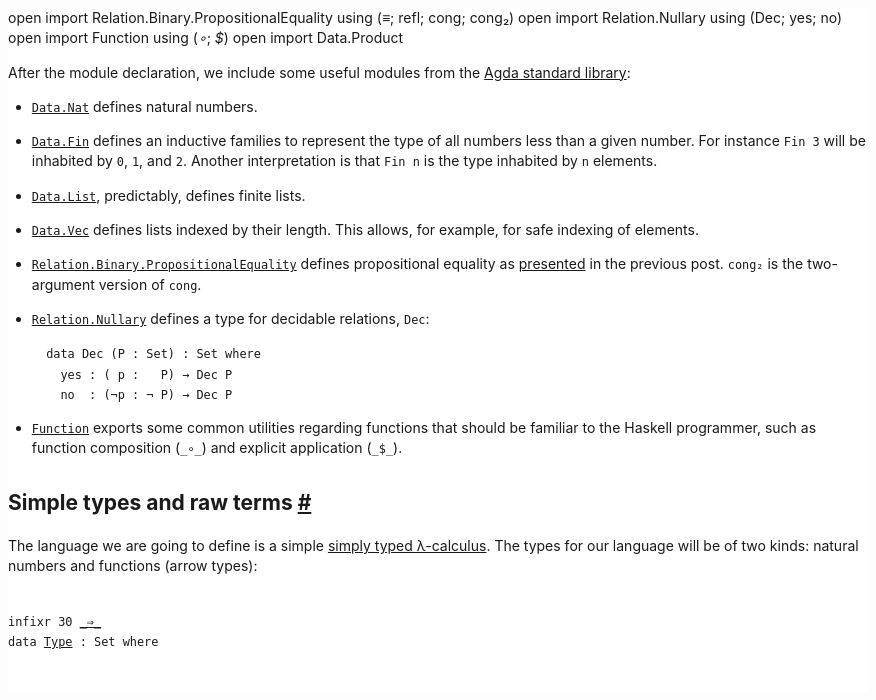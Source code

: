 </a><a name="1578" class="Keyword">open</a><a name="1582"> </a><a name="1583" class="Keyword">import</a><a name="1589"> </a><a name="1590" class="Module">Relation.Binary.PropositionalEquality</a><a name="1627"> </a><a name="1628" class="Keyword">using</a><a name="1633"> </a><a name="1634" class="Symbol">(</a><a name="1635" class="Datatype Operator">_≡_</a><a name="1638" class="Symbol">;</a><a name="1639"> </a><a name="1640" class="InductiveConstructor">refl</a><a name="1644" class="Symbol">;</a><a name="1645"> </a><a name="1646" class="Function">cong</a><a name="1650" class="Symbol">;</a><a name="1651"> </a><a name="1652" class="Function">cong₂</a><a name="1657" class="Symbol">)</a><a name="1658">
</a><a name="1659" class="Keyword">open</a><a name="1663"> </a><a name="1664" class="Keyword">import</a><a name="1670"> </a><a name="1671" class="Module">Relation.Nullary</a><a name="1687"> </a><a name="1688" class="Keyword">using</a><a name="1693"> </a><a name="1694" class="Symbol">(</a><a name="1695" class="Datatype">Dec</a><a name="1698" class="Symbol">;</a><a name="1699"> </a><a name="1700" class="InductiveConstructor">yes</a><a name="1703" class="Symbol">;</a><a name="1704"> </a><a name="1705" class="InductiveConstructor">no</a><a name="1707" class="Symbol">)</a><a name="1708">
</a><a name="1709" class="Keyword">open</a><a name="1713"> </a><a name="1714" class="Keyword">import</a><a name="1720"> </a><a name="1721" class="Module">Function</a><a name="1729"> </a><a name="1730" class="Keyword">using</a><a name="1735"> </a><a name="1736" class="Symbol">(</a><a name="1737" class="Function Operator">_∘_</a><a name="1740" class="Symbol">;</a><a name="1741"> </a><a name="1742" class="Function Operator">_$_</a><a name="1745" class="Symbol">)</a><a name="1746">
</a><a name="1747" class="Keyword">open</a><a name="1751"> </a><a name="1752" class="Keyword">import</a><a name="1758"> </a><a name="1759" class="Module">Data.Product</a><a name="1771">
</a></code></pre>
<p>After the module declaration, we include some useful modules from the <a href="http://wiki.portal.chalmers.se/agda/pmwiki.php?n=Libraries.StandardLibrary">Agda standard library</a>:</p>
<ul>
<li><p><a href="http://www.cse.chalmers.se/~nad/listings/lib-0.7/Data.Nat.html"><code>Data.Nat</code></a> defines natural numbers.</p></li>
<li><p><a href="http://www.cse.chalmers.se/~nad/listings/lib-0.7/Data.Fin.html"><code>Data.Fin</code></a> defines an inductive families to represent the type of all numbers less than a given number. For instance <code>Fin 3</code> will be inhabited by <code>0</code>, <code>1</code>, and <code>2</code>. Another interpretation is that <code>Fin n</code> is the type inhabited by <code>n</code> elements.</p></li>
<li><p><a href="http://www.cse.chalmers.se/~nad/listings/lib-0.7/Data.List.html"><code>Data.List</code></a>, predictably, defines finite lists.</p></li>
<li><p><a href="http://www.cse.chalmers.se/~nad/listings/lib-0.7/Data.Vec.html"><code>Data.Vec</code></a> defines lists indexed by their length. This allows, for example, for safe indexing of elements.</p></li>
<li><p><a href="http://www.cse.chalmers.se/~nad/listings/lib-0.7/Relation.Binary.PropositionalEquality.html"><code>Relation.Binary.PropositionalEquality</code></a> defines propositional equality as <a href="../posts/AgdaSort.html#propositional-equality">presented</a> in the previous post. <code>cong₂</code> is the two-argument version of <code>cong</code>.</p></li>
<li><p><a href="http://www.cse.chalmers.se/~nad/listings/lib-0.7/Relation.Nullary.html#1"><code>Relation.Nullary</code></a> defines a type for decidable relations, <code>Dec</code>:</p>
<pre><code>  data Dec (P : Set) : Set where
    yes : ( p :   P) → Dec P
    no  : (¬p : ¬ P) → Dec P</code></pre></li>
<li><p><a href="http://www.cse.chalmers.se/~nad/listings/lib-0.7/Function.html"><code>Function</code></a> exports some common utilities regarding functions that should be familiar to the Haskell programmer, such as function composition (<code>_∘_</code>) and explicit application (<code>_$_</code>).</p></li>
</ul>
<h2 id="simple-types-and-raw-terms">Simple types and raw terms <a href="#simple-types-and-raw-terms" class="section-link">#</a></h2>
<p>The language we are going to define is a simple <a href="http://en.wikipedia.org/wiki/Simply_typed_lambda_calculus">simply typed λ-calculus</a>. The types for our language will be of two kinds: natural numbers and functions (arrow types):</p>
<pre class="Agda"><code><a name="3766" class="Markup"></a><a name="3778">
</a><a name="3779" class="Keyword">infixr</a><a name="3785"> </a><a name="3786" class="Number">30</a><a name="3788"> </a><a name="3789" href="#3830" class="InductiveConstructor Operator">_⇒_</a><a name="3792">
</a><a name="3793" class="Keyword">data</a><a name="3797"> </a><a name="3798" href="#3798" class="Datatype">Type</a><a name="3802"> </a><a name="3803" class="Symbol">:</a><a name="3804"> </a><a name="3805" class="PrimitiveType">Set</a><a name="3808"> </a><a name="3809" class="Keyword">where</a><a name="3814">